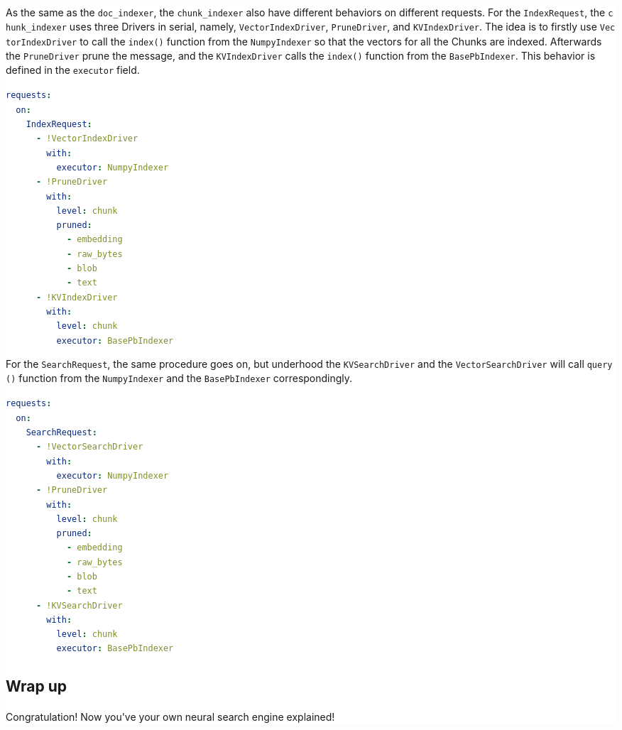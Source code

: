 As the same as the `doc_indexer`, the `chunk_indexer` also have different behaviors on different requests. For the `IndexRequest`, the `chunk_indexer` uses three Drivers in serial, namely, `VectorIndexDriver`, `PruneDriver`, and `KVIndexDriver`. The idea is to firstly use `VectorIndexDriver` to call the `index()` function from the `NumpyIndexer` so that the vectors for all the Chunks are indexed. Afterwards the `PruneDriver` prune the message, and the `KVIndexDriver` calls the `index()` function from the `BasePbIndexer`. This behavior is defined in the `executor` field.

```yaml
requests:
  on:
    IndexRequest:
      - !VectorIndexDriver
        with:
          executor: NumpyIndexer
      - !PruneDriver
        with:
          level: chunk
          pruned:
            - embedding
            - raw_bytes
            - blob
            - text
      - !KVIndexDriver
        with:
          level: chunk
          executor: BasePbIndexer
```

For the `SearchRequest`, the same procedure goes on, but underhood the `KVSearchDriver` and the `VectorSearchDriver` will call `query()` function from the `NumpyIndexer` and the `BasePbIndexer` correspondingly.

```yaml
requests:
  on:
    SearchRequest:
      - !VectorSearchDriver
        with:
          executor: NumpyIndexer
      - !PruneDriver
        with:
          level: chunk
          pruned:
            - embedding
            - raw_bytes
            - blob
            - text
      - !KVSearchDriver
        with:
          level: chunk
          executor: BasePbIndexer
```

## Wrap up
Congratulation! Now you've your own neural search engine explained!
